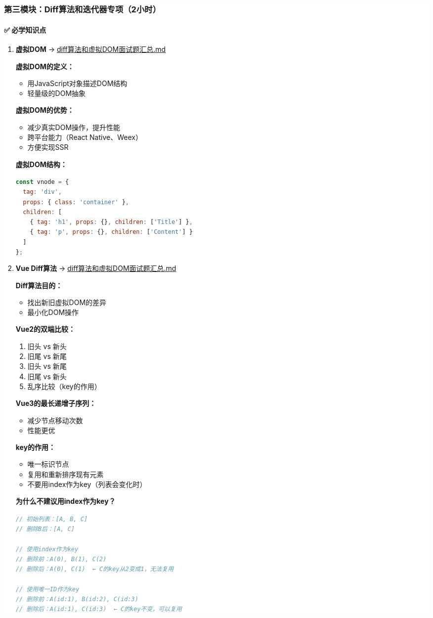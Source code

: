 
### 第三模块：Diff算法和迭代器专项（2小时）

#### ✅ 必学知识点

1. **虚拟DOM** → [diff算法和虚拟DOM面试题汇总.md](./diff算法和虚拟DOM面试题汇总.md)

   **虚拟DOM的定义：**
   - 用JavaScript对象描述DOM结构
   - 轻量级的DOM抽象

   **虚拟DOM的优势：**
   - 减少真实DOM操作，提升性能
   - 跨平台能力（React Native、Weex）
   - 方便实现SSR

   **虚拟DOM结构：**
   ```javascript
   const vnode = {
     tag: 'div',
     props: { class: 'container' },
     children: [
       { tag: 'h1', props: {}, children: ['Title'] },
       { tag: 'p', props: {}, children: ['Content'] }
     ]
   };
   ```

2. **Vue Diff算法** → [diff算法和虚拟DOM面试题汇总.md](./diff算法和虚拟DOM面试题汇总.md)

   **Diff算法目的：**
   - 找出新旧虚拟DOM的差异
   - 最小化DOM操作

   **Vue2的双端比较：**
   1. 旧头 vs 新头
   2. 旧尾 vs 新尾
   3. 旧头 vs 新尾
   4. 旧尾 vs 新头
   5. 乱序比较（key的作用）

   **Vue3的最长递增子序列：**
   - 减少节点移动次数
   - 性能更优

   **key的作用：**
   - 唯一标识节点
   - 复用和重新排序现有元素
   - 不要用index作为key（列表会变化时）

   **为什么不建议用index作为key？**
   ```javascript
   // 初始列表：[A, B, C]
   // 删除B后：[A, C]

   // 使用index作为key
   // 删除前：A(0), B(1), C(2)
   // 删除后：A(0), C(1)  ← C的key从2变成1，无法复用

   // 使用唯一ID作为key
   // 删除前：A(id:1), B(id:2), C(id:3)
   // 删除后：A(id:1), C(id:3)  ← C的key不变，可以复用
   ```
